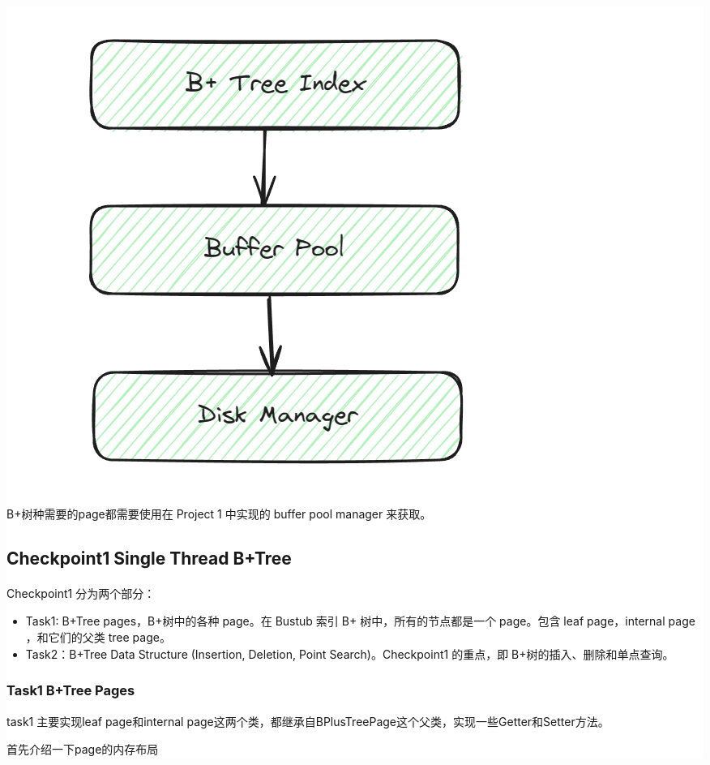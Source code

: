 ![image-20231210192752111](../imgs/image-20231210192752111.png)

B+树种需要的page都需要使用在 Project 1 中实现的 buffer pool manager 来获取。

## Checkpoint1 Single Thread B+Tree

Checkpoint1 分为两个部分：

- Task1: B+Tree pages，B+树中的各种 page。在 Bustub 索引 B+ 树中，所有的节点都是一个 page。包含 leaf page，internal page ，和它们的父类 tree page。
- Task2：B+Tree Data Structure (Insertion, Deletion, Point Search)。Checkpoint1 的重点，即 B+树的插入、删除和单点查询。

### Task1 B+Tree Pages

task1 主要实现leaf page和internal page这两个类，都继承自BPlusTreePage这个父类，实现一些Getter和Setter方法。

首先介绍一下page的内存布局
